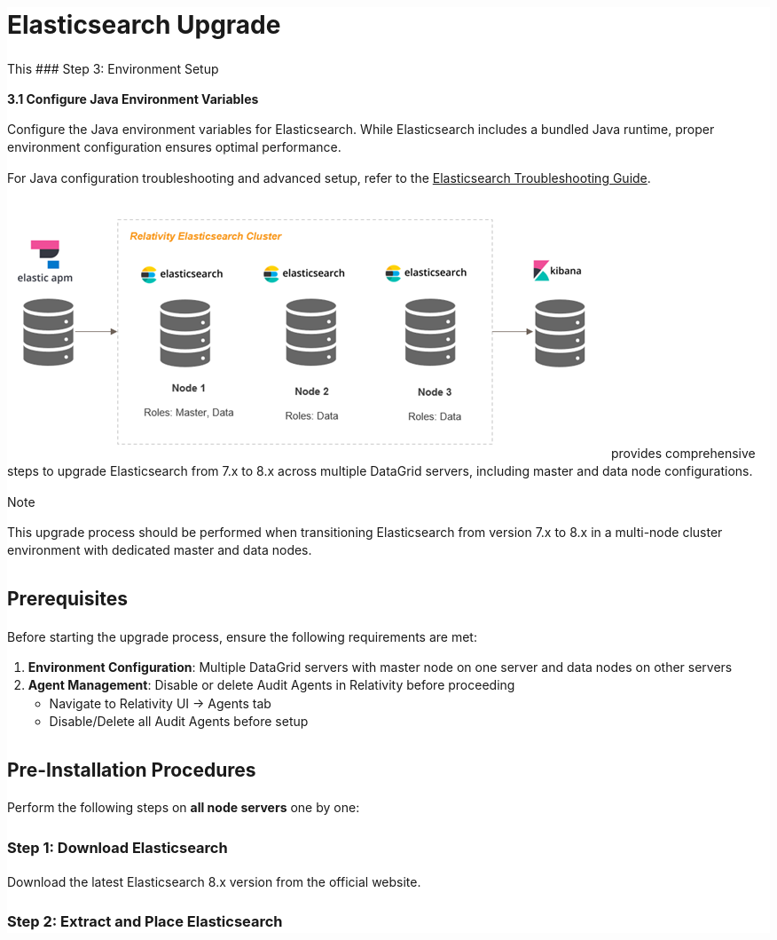 # Elasticsearch Upgrade

This ### Step 3: Environment Setup

**3.1 Configure Java Environment Variables**

Configure the Java environment variables for Elasticsearch. While Elasticsearch includes a bundled Java runtime, proper environment configuration ensures optimal performance.

For Java configuration troubleshooting and advanced setup, refer to the [Elasticsearch Troubleshooting Guide](troubleshooting/elasticsearch.md#1-windows-service-issues).

   ![Environment Variables Setup](../resources/elasticsearch_setup_002.png)provides comprehensive steps to upgrade Elasticsearch from 7.x to 8.x across multiple DataGrid servers, including master and data node configurations.


> [!NOTE]
> This upgrade process should be performed when transitioning Elasticsearch from version 7.x to 8.x in a multi-node cluster environment with dedicated master and data nodes.

## Prerequisites

Before starting the upgrade process, ensure the following requirements are met:

1. **Environment Configuration**: Multiple DataGrid servers with master node on one server and data nodes on other servers
2. **Agent Management**: Disable or delete Audit Agents in Relativity before proceeding
   - Navigate to Relativity UI → Agents tab
   - Disable/Delete all Audit Agents before setup

## Pre-Installation Procedures

Perform the following steps on **all node servers** one by one:

### Step 1: Download Elasticsearch

Download the latest Elasticsearch 8.x version from the official website.

### Step 2: Extract and Place Elasticsearch
